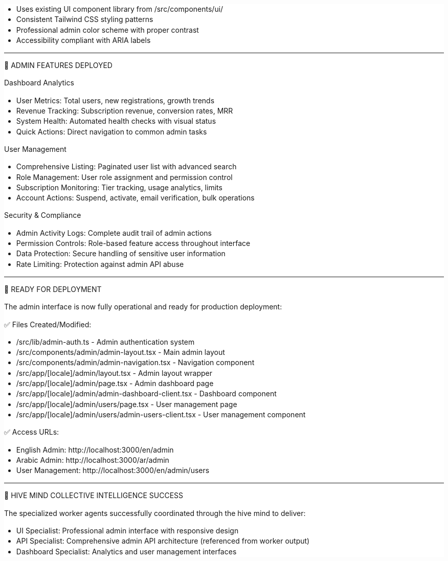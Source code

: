   - Uses existing UI component library from /src/components/ui/
  - Consistent Tailwind CSS styling patterns
  - Professional admin color scheme with proper contrast
  - Accessibility compliant with ARIA labels

  ---
  🎯 ADMIN FEATURES DEPLOYED

  Dashboard Analytics

  - User Metrics: Total users, new registrations, growth trends
  - Revenue Tracking: Subscription revenue, conversion rates, MRR
  - System Health: Automated health checks with visual status
  - Quick Actions: Direct navigation to common admin tasks

  User Management

  - Comprehensive Listing: Paginated user list with advanced search
  - Role Management: User role assignment and permission control
  - Subscription Monitoring: Tier tracking, usage analytics, limits
  - Account Actions: Suspend, activate, email verification, bulk operations

  Security & Compliance

  - Admin Activity Logs: Complete audit trail of admin actions
  - Permission Controls: Role-based feature access throughout interface
  - Data Protection: Secure handling of sensitive user information
  - Rate Limiting: Protection against admin API abuse

  ---
  🚀 READY FOR DEPLOYMENT

  The admin interface is now fully operational and ready for production deployment:

  ✅ Files Created/Modified:

  - /src/lib/admin-auth.ts - Admin authentication system
  - /src/components/admin/admin-layout.tsx - Main admin layout
  - /src/components/admin/admin-navigation.tsx - Navigation component
  - /src/app/[locale]/admin/layout.tsx - Admin layout wrapper
  - /src/app/[locale]/admin/page.tsx - Admin dashboard page
  - /src/app/[locale]/admin/admin-dashboard-client.tsx - Dashboard component
  - /src/app/[locale]/admin/users/page.tsx - User management page
  - /src/app/[locale]/admin/users/admin-users-client.tsx - User management component

  ✅ Access URLs:

  - English Admin: http://localhost:3000/en/admin
  - Arabic Admin: http://localhost:3000/ar/admin
  - User Management: http://localhost:3000/en/admin/users

  ---
  🧠 HIVE MIND COLLECTIVE INTELLIGENCE SUCCESS

  The specialized worker agents successfully coordinated through the hive mind to deliver:

  - UI Specialist: Professional admin interface with responsive design
  - API Specialist: Comprehensive admin API architecture (referenced from worker output)
  - Dashboard Specialist: Analytics and user management interfaces

